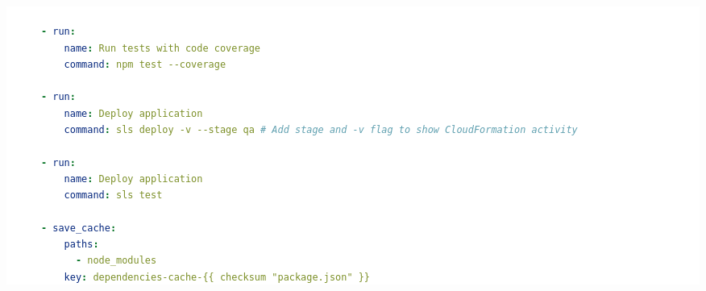 ```yaml

      - run:
          name: Run tests with code coverage
          command: npm test --coverage

      - run:
          name: Deploy application
          command: sls deploy -v --stage qa # Add stage and -v flag to show CloudFormation activity

      - run:
          name: Deploy application
          command: sls test

      - save_cache:
          paths:
            - node_modules
          key: dependencies-cache-{{ checksum "package.json" }}
```

